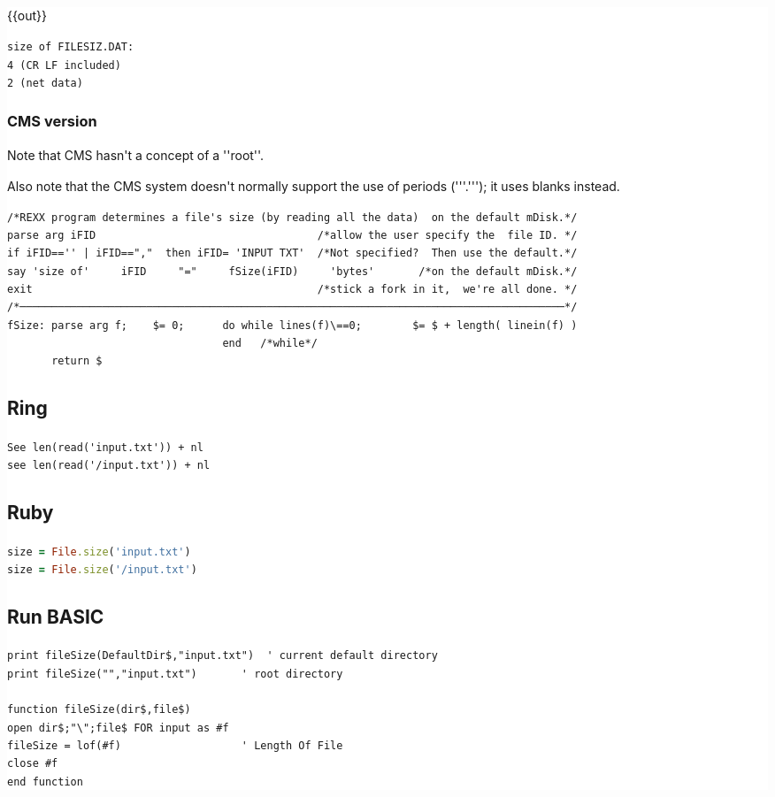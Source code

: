 {{out}}

```txt
size of FILESIZ.DAT:
4 (CR LF included)
2 (net data)
```



### CMS version

Note that CMS hasn't a concept of a ''root''.

Also note that the CMS system doesn't normally support the use of periods ('''.''');   it uses blanks instead.

```rexx
/*REXX program determines a file's size (by reading all the data)  on the default mDisk.*/
parse arg iFID                                   /*allow the user specify the  file ID. */
if iFID=='' | iFID==","  then iFID= 'INPUT TXT'  /*Not specified?  Then use the default.*/
say 'size of'     iFID     "="     fSize(iFID)     'bytes'       /*on the default mDisk.*/
exit                                             /*stick a fork in it,  we're all done. */
/*──────────────────────────────────────────────────────────────────────────────────────*/
fSize: parse arg f;    $= 0;      do while lines(f)\==0;        $= $ + length( linein(f) )
                                  end   /*while*/
       return $
```




## Ring


```ring
See len(read('input.txt')) + nl
see len(read('/input.txt')) + nl
```



## Ruby


```ruby
size = File.size('input.txt')
size = File.size('/input.txt')
```



## Run BASIC


```runbasic
print fileSize(DefaultDir$,"input.txt")  ' current default directory
print fileSize("","input.txt")       ' root directory

function fileSize(dir$,file$)
open dir$;"\";file$ FOR input as #f
fileSize = lof(#f)                   ' Length Of File
close #f
end function
```
